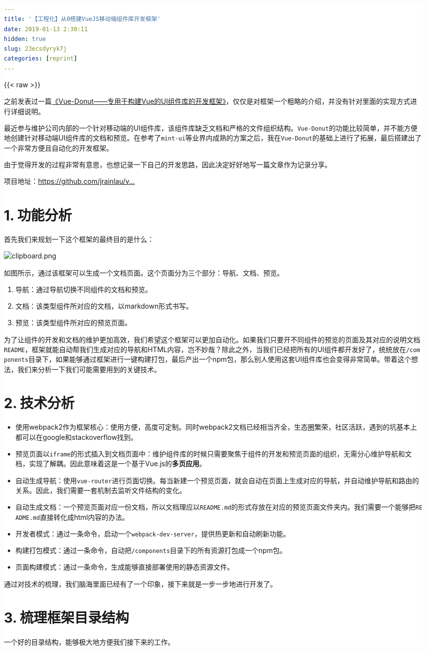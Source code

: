 ```yaml
---
title: '【工程化】从0搭建VueJS移动端组件库开发框架' 
date: 2019-01-13 2:30:11
hidden: true
slug: 23ecsdyryk7j
categories: [reprint]
---
```


{{< raw >}}

                    
<p>之前发表过一篇<a href="https://segmentfault.com/a/1190000009295452">《Vue-Donut——专用于构建Vue的UI组件库的开发框架》</a>，仅仅是对框架一个粗略的介绍，并没有针对里面的实现方式进行详细说明。</p>
<p>最近参与维护公司内部的一个针对移动端的UI组件库，该组件库缺乏文档和严格的文件组织结构。<code>Vue-Donut</code>的功能比较简单，并不能方便地创建针对移动端UI组件库的文档和预览。在参考了<code>mint-ui</code>等业界内成熟的方案之后，我在<code>Vue-Donut</code>的基础上进行了拓展，最后搭建出了一个非常方便且自动化的开发框架。</p>
<p>由于觉得开发的过程非常有意思，也想记录一下自己的开发思路，因此决定好好地写一篇文章作为记录分享。</p>
<p>项目地址：<a href="https://github.com/jrainlau/vue-donut/tree/mobile" rel="nofollow noreferrer" target="_blank">https://github.com/jrainlau/v...</a></p>
<h1 id="articleHeader0">1. 功能分析</h1>
<p>首先我们来规划一下这个框架的最终目的是什么：</p>
<p><span class="img-wrap"><img data-src="/img/bVOEqW?w=1544&amp;h=1056" src="https://static.alili.tech/img/bVOEqW?w=1544&amp;h=1056" alt="clipboard.png" title="clipboard.png" style="cursor: pointer; display: inline;"></span></p>
<p>如图所示，通过该框架可以生成一个文档页面。这个页面分为三个部分：导航、文档、预览。</p>
<ol>
<li><p>导航：通过导航切换不同组件的文档和预览。</p></li>
<li><p>文档：该类型组件所对应的文档，以markdown形式书写。</p></li>
<li><p>预览：该类型组件所对应的预览页面。</p></li>
</ol>
<p>为了让组件的开发和文档的维护更加高效，我们希望这个框架可以更加自动化。如果我们只要开不同组件的预览的页面及其对应的说明文档<code>README</code>，框架就能自动帮我们生成对应的导航和HTML内容，岂不妙哉？除此之外，当我们已经把所有的UI组件都开发好了，统统放在<code>/components</code>目录下，如果能够通过框架进行一键构建打包，最后产出一个npm包，那么别人使用这套UI组件库也会变得非常简单。带着这个想法，我们来分析一下我们可能需要用到的关键技术。</p>
<h1 id="articleHeader1">2. 技术分析</h1>
<ul>
<li><p>使用webpack2作为框架核心：使用方便，高度可定制。同时webpack2文档已经相当齐全，生态圈繁荣，社区活跃，遇到的坑基本上都可以在google和stackoverflow找到。</p></li>
<li><p>预览页面以<code>iframe</code>的形式插入到文档页面中：维护组件库的时候只需要聚焦于组件的开发和预览页面的组织，无需分心维护导航和文档，实现了解耦。因此意味着这是一个基于Vue.js的<strong>多页应用</strong>。</p></li>
<li><p>自动生成导航：使用<code>vue-router</code>进行页面切换。每当新建一个预览页面，就会自动在页面上生成对应的导航，并自动维护导航和路由的关系。因此，我们需要一套机制去监听文件结构的变化。</p></li>
<li><p>自动生成文档：一个预览页面对应一份文档，所以文档理应以<code>README.md</code>的形式存放在对应的预览页面文件夹内。我们需要一个能够把<code>README.md</code>直接转化成html内容的办法。</p></li>
<li><p>开发者模式：通过一条命令，启动一个<code>webpack-dev-server</code>，提供热更新和自动刷新功能。</p></li>
<li><p>构建打包模式：通过一条命令，自动把<code>/components</code>目录下的所有资源打包成一个npm包。</p></li>
<li><p>页面构建模式：通过一条命令，生成能够直接部署使用的静态资源文件。</p></li>
</ul>
<p>通过对技术的梳理，我们脑海里面已经有了一个印象，接下来就是一步一步地进行开发了。</p>
<h1 id="articleHeader2">3. 梳理框架目录结构</h1>
<p>一个好的目录结构，能够极大地方便我们接下来的工作。</p>
<div class="widget-codetool" style="display:none;">
      <div class="widget-codetool--inner">
      <span class="selectCode code-tool" data-toggle="tooltip" data-placement="top" title="" data-original-title="全选"></span>
      <span type="button" class="copyCode code-tool" data-toggle="tooltip" data-placement="top" data-clipboard-text=".
├── index.html  // 文档页的入口html
├── view.html  // 预览页的入口html
├── package.json  // 依赖声明、npm script命令
├── src
│&nbsp;&nbsp; ├── document  // 文档页目录
│&nbsp;&nbsp; │&nbsp;&nbsp; ├── doc-app.vue  // 文档页入口.vue文件
│&nbsp;&nbsp; │&nbsp;&nbsp; ├── doc-entry.js  // 文档页入口.js文件
│&nbsp;&nbsp; │&nbsp;&nbsp; ├── doc-router.js  // 文档页路由配置
│&nbsp;&nbsp; │&nbsp;&nbsp; ├── doc_comps  // 文档页组件